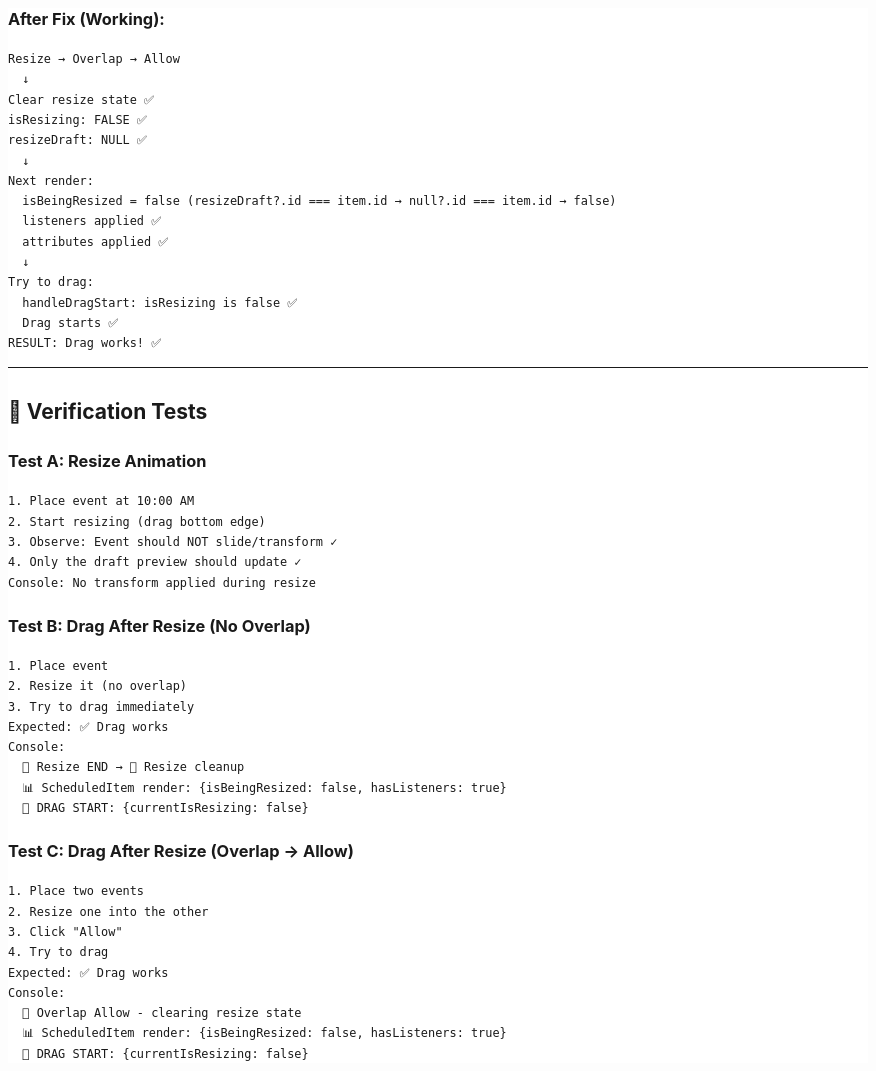 ### **After Fix (Working):**
```
Resize → Overlap → Allow
  ↓
Clear resize state ✅
isResizing: FALSE ✅
resizeDraft: NULL ✅
  ↓
Next render:
  isBeingResized = false (resizeDraft?.id === item.id → null?.id === item.id → false)
  listeners applied ✅
  attributes applied ✅
  ↓
Try to drag:
  handleDragStart: isResizing is false ✅
  Drag starts ✅
RESULT: Drag works! ✅
```

---

## 🧪 Verification Tests

### **Test A: Resize Animation**
```
1. Place event at 10:00 AM
2. Start resizing (drag bottom edge)
3. Observe: Event should NOT slide/transform ✓
4. Only the draft preview should update ✓
Console: No transform applied during resize
```

### **Test B: Drag After Resize (No Overlap)**
```
1. Place event
2. Resize it (no overlap)
3. Try to drag immediately
Expected: ✅ Drag works
Console: 
  🔧 Resize END → 🧹 Resize cleanup
  📊 ScheduledItem render: {isBeingResized: false, hasListeners: true}
  🚀 DRAG START: {currentIsResizing: false}
```

### **Test C: Drag After Resize (Overlap → Allow)**
```
1. Place two events
2. Resize one into the other
3. Click "Allow"
4. Try to drag
Expected: ✅ Drag works
Console:
  🧹 Overlap Allow - clearing resize state
  📊 ScheduledItem render: {isBeingResized: false, hasListeners: true}
  🚀 DRAG START: {currentIsResizing: false}
```
